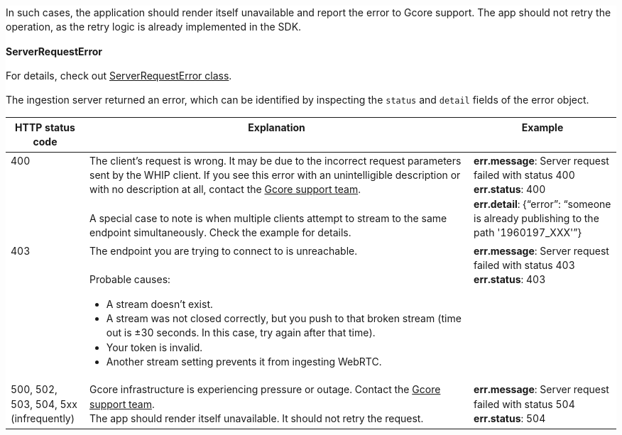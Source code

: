 In such cases, the application should render itself unavailable and report the error to Gcore support. The app should not retry the operation, as the retry logic is already implemented in the SDK. 

**ServerRequestError**  

For details, check out <a href="https://github.com/G-Core/gcore-webrtc-sdk-js/blob/main/packages/rtckit/docs/api/rtckit.serverrequesterror.md" target="_blank">ServerRequestError class</a>. 

The ingestion server returned an error, which can be identified by inspecting the `status` and `detail` fields of the error object. 

<expandable-element title="Typical cases for ServerRequestError">
 
<table>
<tbody> 
<thead>
  <tr>
    <th>HTTP status code</th>
    <th>Explanation</th>
    <th>Example</th>
  </tr>
  </thead>
<tr>
    <td>400</td>
    <td>The client’s request is wrong. It may be due to the incorrect request parameters sent by the WHIP client. If you see this error with an unintelligible description or with no description at all, contact the <a href="mailto:support@gcore.com" target="_blank">Gcore support team</a>.<br><br>
    A special case to note is when multiple clients attempt to stream to the same endpoint simultaneously. Check the example for details.</td>
    <td><strong>err.message</strong>: Server request failed with status 400<br>
    <strong>err.status</strong>: 400<br>
    <strong>err.detail</strong>: {“error”: “someone is already publishing to the path '1960197_XXX'”}</td>
  </tr>
<tr>
    <td>403</td>
    <td>The endpoint you are trying to connect to is unreachable.<br><br>
    Probable causes:
    <ul>
     <li>A stream doesn’t exist.</li>
     <li>A stream was not closed correctly, but you push to that broken stream (time out is ±30 seconds. In this case, try again after that time).</li>
     <li>Your token is invalid.</li>
     <li>Another stream setting prevents it from ingesting WebRTC.</li>
    </ul>
    </td>
    <td><strong>err.message</strong>: Server request failed with status 403<br>
    <strong>err.status</strong>: 403</td>    
  </tr>
<tr>
    <td>500, 502, 503, 504, 5xx (infrequently)</td>
    <td>Gcore infrastructure is experiencing pressure or outage. Contact the <a href="mailto:support@gcore.com" target="_blank">Gcore support team</a>.<br>
    The app should render itself unavailable. It should not retry the request.</td>
    <td><strong>err.message</strong>: Server request failed with status 504<br>
    <strong>err.status</strong>: 504</td>
  </tr>
</body> 
</table>
 